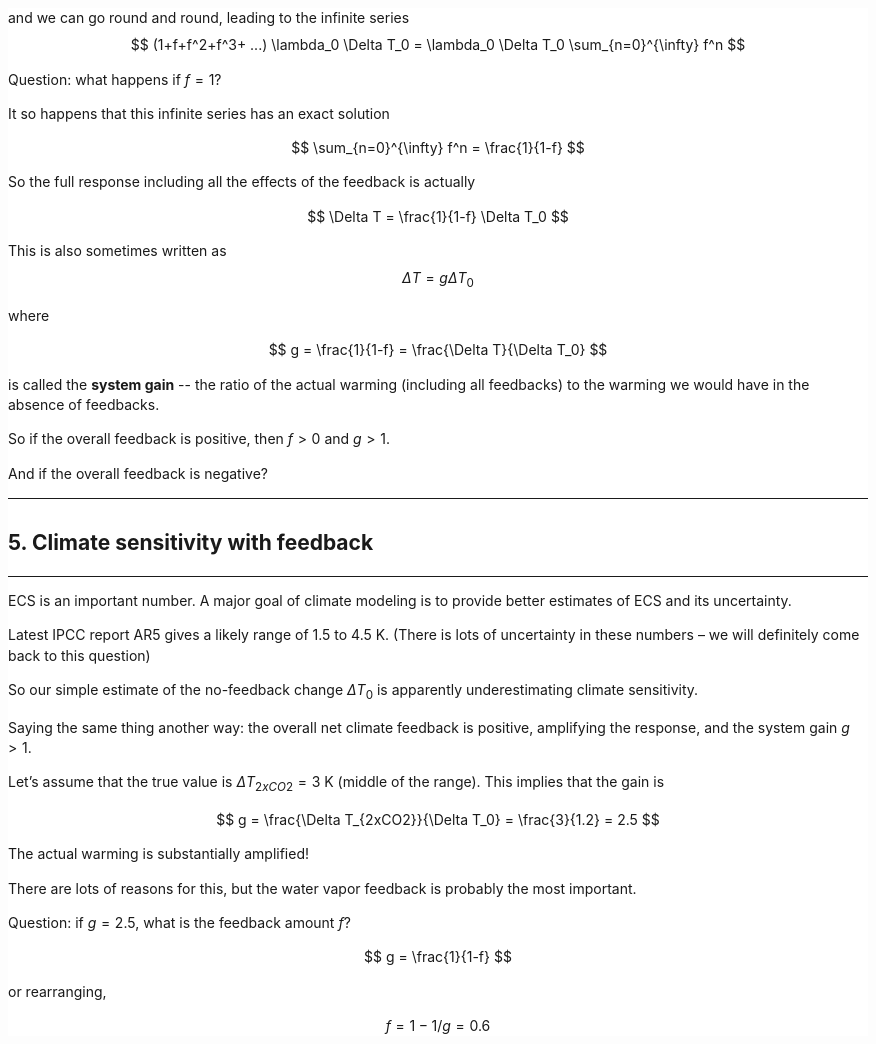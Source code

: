 and we can go round and round, leading to the infinite series
$$ (1+f+f^2+f^3+ ...) \lambda_0 \Delta T_0 = \lambda_0 \Delta T_0 \sum_{n=0}^{\infty} f^n $$

Question: what happens if $f=1$?

It so happens that this infinite series has an exact solution

$$ \sum_{n=0}^{\infty} f^n = \frac{1}{1-f} $$

So the full response including all the effects of the feedback is actually

$$ \Delta T = \frac{1}{1-f} \Delta T_0 $$

This is also sometimes written as 
$$ \Delta T = g \Delta T_0 $$

where 

$$ g = \frac{1}{1-f} = \frac{\Delta T}{\Delta T_0} $$

is called the **system gain** -- the ratio of the actual warming (including all feedbacks) to the warming we would have in the absence of feedbacks.

So if the overall feedback is positive, then $f>0$ and $g>1$.

And if the overall feedback is negative?

_____________
<a id='section5'></a>
## 5. Climate sensitivity with feedback
____________

ECS is an important number. A major goal of climate modeling is to provide better estimates of ECS and its uncertainty.

Latest IPCC report AR5 gives a likely range of 1.5 to 4.5 K. (There is lots of uncertainty in these numbers – we will definitely come back to this question)

So our simple estimate of the no-feedback change $\Delta T_0$ is apparently underestimating climate sensitivity. 

Saying the same thing another way: the overall net climate feedback is positive, amplifying the response, and the system gain $g>1$.


Let’s assume that the true value is $\Delta T_{2xCO2} = 3$ K (middle of the range). This implies that the gain is

$$ g = \frac{\Delta T_{2xCO2}}{\Delta T_0} = \frac{3}{1.2} = 2.5 $$

The actual warming is substantially amplified!

There are lots of reasons for this, but the water vapor feedback is probably the most important.

Question:  if $g=2.5$, what is the feedback amount $f$?

$$ g = \frac{1}{1-f} $$

or rearranging,

$$ f = 1 - 1/g = 0.6 $$
